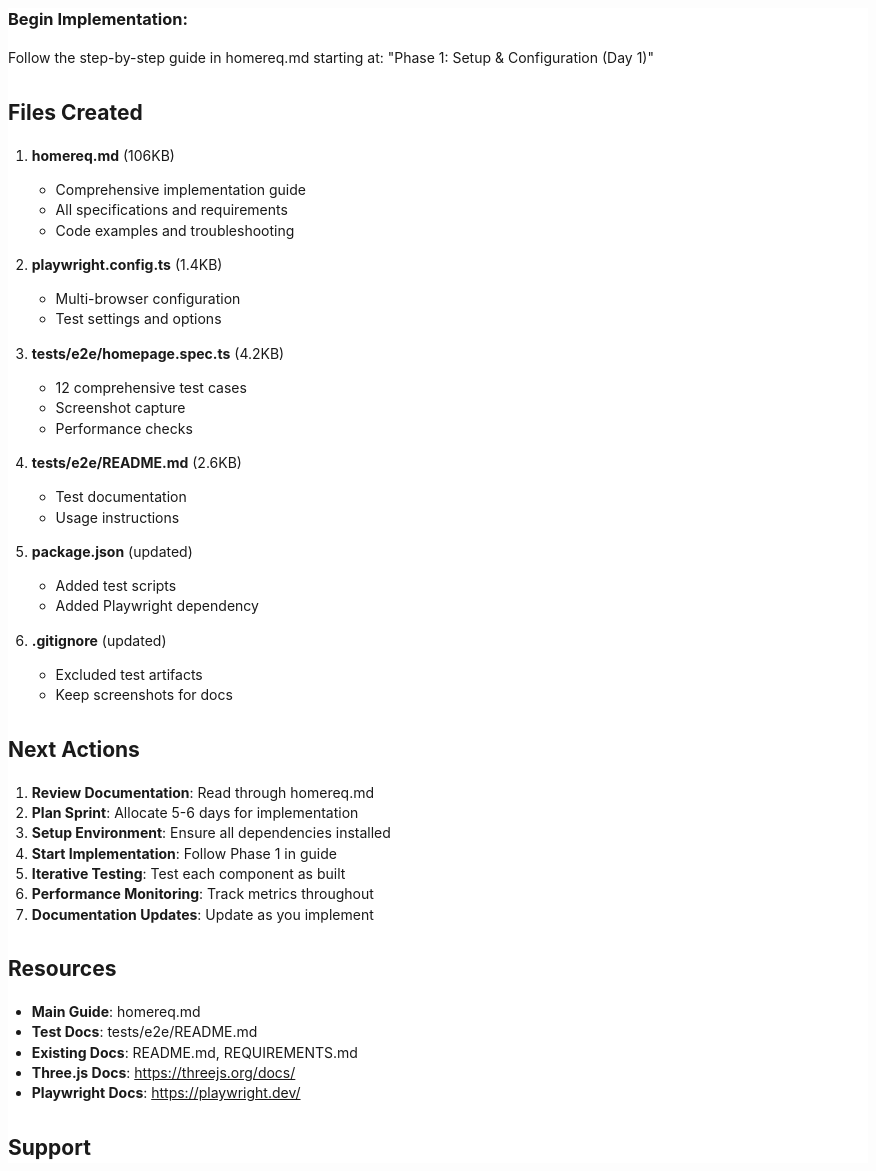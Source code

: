 ### Begin Implementation:
Follow the step-by-step guide in homereq.md starting at:
"Phase 1: Setup & Configuration (Day 1)"

## Files Created

1. **homereq.md** (106KB)
   - Comprehensive implementation guide
   - All specifications and requirements
   - Code examples and troubleshooting

2. **playwright.config.ts** (1.4KB)
   - Multi-browser configuration
   - Test settings and options

3. **tests/e2e/homepage.spec.ts** (4.2KB)
   - 12 comprehensive test cases
   - Screenshot capture
   - Performance checks

4. **tests/e2e/README.md** (2.6KB)
   - Test documentation
   - Usage instructions

5. **package.json** (updated)
   - Added test scripts
   - Added Playwright dependency

6. **.gitignore** (updated)
   - Excluded test artifacts
   - Keep screenshots for docs

## Next Actions

1. **Review Documentation**: Read through homereq.md
2. **Plan Sprint**: Allocate 5-6 days for implementation
3. **Setup Environment**: Ensure all dependencies installed
4. **Start Implementation**: Follow Phase 1 in guide
5. **Iterative Testing**: Test each component as built
6. **Performance Monitoring**: Track metrics throughout
7. **Documentation Updates**: Update as you implement

## Resources

- **Main Guide**: homereq.md
- **Test Docs**: tests/e2e/README.md
- **Existing Docs**: README.md, REQUIREMENTS.md
- **Three.js Docs**: https://threejs.org/docs/
- **Playwright Docs**: https://playwright.dev/

## Support
